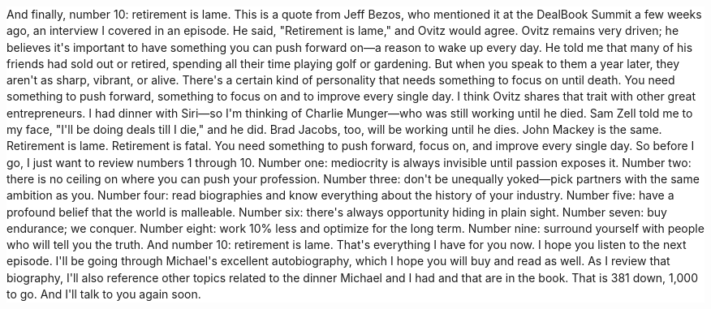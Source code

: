 And finally, number 10: retirement is lame. This is a quote from Jeff Bezos, who mentioned it at the DealBook Summit a few weeks ago, an interview I covered in an episode. He said, "Retirement is lame," and Ovitz would agree. Ovitz remains very driven; he believes it's important to have something you can push forward on—a reason to wake up every day. He told me that many of his friends had sold out or retired, spending all their time playing golf or gardening. But when you speak to them a year later, they aren't as sharp, vibrant, or alive. There's a certain kind of personality that needs something to focus on until death. You need something to push forward, something to focus on and to improve every single day. I think Ovitz shares that trait with other great entrepreneurs. I had dinner with Siri—so I'm thinking of Charlie Munger—who was still working until he died. Sam Zell told me to my face, "I'll be doing deals till I die," and he did. Brad Jacobs, too, will be working until he dies. John Mackey is the same. Retirement is lame. Retirement is fatal. You need something to push forward, focus on, and improve every single day. So before I go, I just want to review numbers 1 through 10. Number one: mediocrity is always invisible until passion exposes it. Number two: there is no ceiling on where you can push your profession. Number three: don't be unequally yoked—pick partners with the same ambition as you. Number four: read biographies and know everything about the history of your industry. Number five: have a profound belief that the world is malleable. Number six: there's always opportunity hiding in plain sight. Number seven: buy endurance; we conquer. Number eight: work 10% less and optimize for the long term. Number nine: surround yourself with people who will tell you the truth. And number 10: retirement is lame. That's everything I have for you now. I hope you listen to the next episode. I'll be going through Michael's excellent autobiography, which I hope you will buy and read as well. As I review that biography, I'll also reference other topics related to the dinner Michael and I had and that are in the book. That is 381 down, 1,000 to go. And I'll talk to you again soon.

